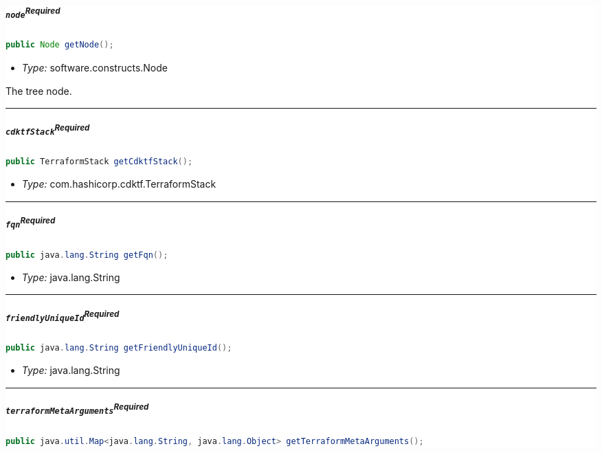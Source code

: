 
##### `node`<sup>Required</sup> <a name="node" id="@cdktf/provider-okta.dataOktaAuthenticator.DataOktaAuthenticator.property.node"></a>

```java
public Node getNode();
```

- *Type:* software.constructs.Node

The tree node.

---

##### `cdktfStack`<sup>Required</sup> <a name="cdktfStack" id="@cdktf/provider-okta.dataOktaAuthenticator.DataOktaAuthenticator.property.cdktfStack"></a>

```java
public TerraformStack getCdktfStack();
```

- *Type:* com.hashicorp.cdktf.TerraformStack

---

##### `fqn`<sup>Required</sup> <a name="fqn" id="@cdktf/provider-okta.dataOktaAuthenticator.DataOktaAuthenticator.property.fqn"></a>

```java
public java.lang.String getFqn();
```

- *Type:* java.lang.String

---

##### `friendlyUniqueId`<sup>Required</sup> <a name="friendlyUniqueId" id="@cdktf/provider-okta.dataOktaAuthenticator.DataOktaAuthenticator.property.friendlyUniqueId"></a>

```java
public java.lang.String getFriendlyUniqueId();
```

- *Type:* java.lang.String

---

##### `terraformMetaArguments`<sup>Required</sup> <a name="terraformMetaArguments" id="@cdktf/provider-okta.dataOktaAuthenticator.DataOktaAuthenticator.property.terraformMetaArguments"></a>

```java
public java.util.Map<java.lang.String, java.lang.Object> getTerraformMetaArguments();
```
